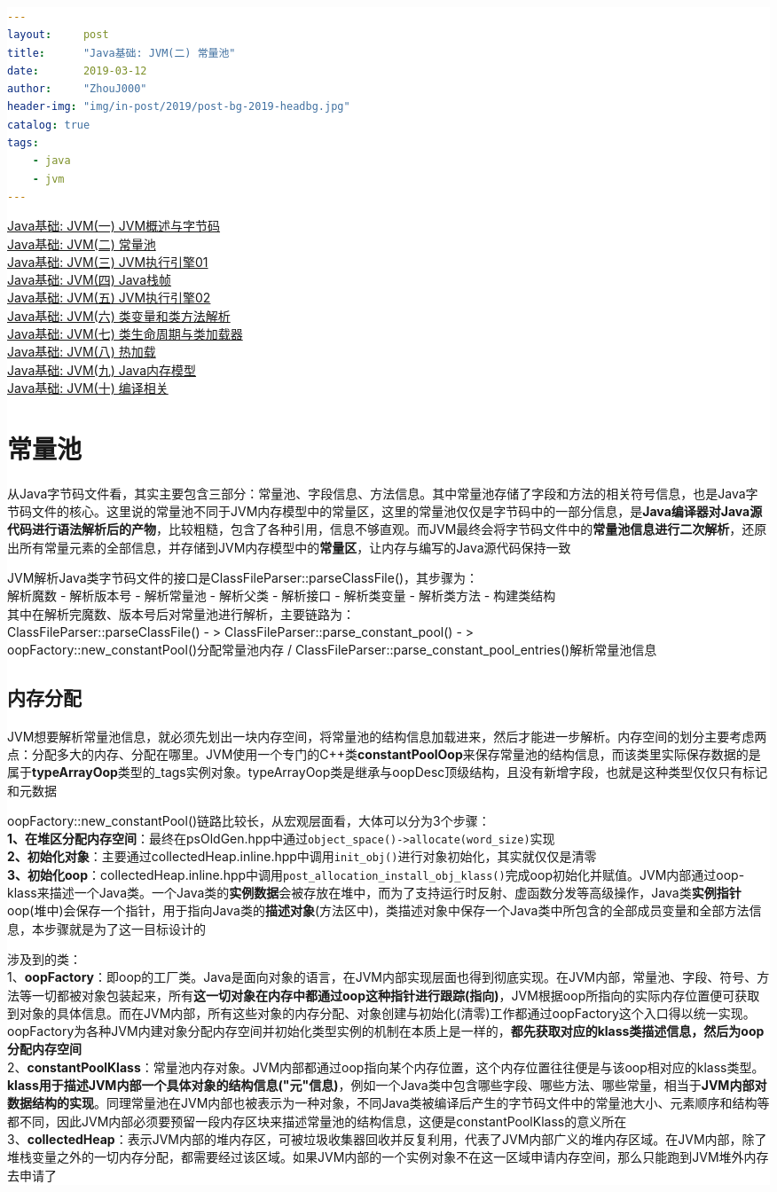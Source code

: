 ```yaml
---
layout:     post
title:      "Java基础: JVM(二) 常量池"
date:       2019-03-12
author:     "ZhouJ000"
header-img: "img/in-post/2019/post-bg-2019-headbg.jpg"
catalog: true
tags:
    - java
    - jvm
--- 
```


[Java基础: JVM(一) JVM概述与字节码](https://zhouj000.github.io/2019/03/11/java-base-jvm1/)  
[Java基础: JVM(二) 常量池](https://zhouj000.github.io/2019/03/12/java-base-jvm2/)  
[Java基础: JVM(三) JVM执行引擎01](https://zhouj000.github.io/2019/03/14/java-base-jvm3/)  
[Java基础: JVM(四) Java栈帧](https://zhouj000.github.io/2019/03/18/java-base-jvm4/)  
[Java基础: JVM(五) JVM执行引擎02](https://zhouj000.github.io/2019/03/21/java-base-jvm5/)  
[Java基础: JVM(六) 类变量和类方法解析](https://zhouj000.github.io/2019/03/27/java-base-jvm6/)  
[Java基础: JVM(七) 类生命周期与类加载器](https://zhouj000.github.io/2019/03/31/java-base-jvm7/)  
[Java基础: JVM(八) 热加载](https://zhouj000.github.io/2019/05/26/java-base-jvm8/)  
[Java基础: JVM(九) Java内存模型](https://zhouj000.github.io/2019/07/09/java-base-jmm/)  
[Java基础: JVM(十) 编译相关](https://zhouj000.github.io/2019/07/11/java-base-compiler/)  



# 常量池

从Java字节码文件看，其实主要包含三部分：常量池、字段信息、方法信息。其中常量池存储了字段和方法的相关符号信息，也是Java字节码文件的核心。这里说的常量池不同于JVM内存模型中的常量区，这里的常量池仅仅是字节码中的一部分信息，是**Java编译器对Java源代码进行语法解析后的产物**，比较粗糙，包含了各种引用，信息不够直观。而JVM最终会将字节码文件中的**常量池信息进行二次解析**，还原出所有常量元素的全部信息，并存储到JVM内存模型中的**常量区**，让内存与编写的Java源代码保持一致

JVM解析Java类字节码文件的接口是ClassFileParser::parseClassFile()，其步骤为：  
解析魔数 - 解析版本号 - 解析常量池 - 解析父类 - 解析接口 - 解析类变量 - 解析类方法 - 构建类结构  
其中在解析完魔数、版本号后对常量池进行解析，主要链路为：  
ClassFileParser::parseClassFile() - > ClassFileParser::parse_constant_pool() - >  
oopFactory::new_constantPool()分配常量池内存 / ClassFileParser::parse_constant_pool_entries()解析常量池信息

## 内存分配

JVM想要解析常量池信息，就必须先划出一块内存空间，将常量池的结构信息加载进来，然后才能进一步解析。内存空间的划分主要考虑两点：分配多大的内存、分配在哪里。JVM使用一个专门的C++类**constantPoolOop**来保存常量池的结构信息，而该类里实际保存数据的是属于**typeArrayOop**类型的_tags实例对象。typeArrayOop类是继承与oopDesc顶级结构，且没有新增字段，也就是这种类型仅仅只有标记和元数据

oopFactory::new_constantPool()链路比较长，从宏观层面看，大体可以分为3个步骤：  
**1、在堆区分配内存空间**：最终在psOldGen.hpp中通过`object_space()->allocate(word_size)`实现  
**2、初始化对象**：主要通过collectedHeap.inline.hpp中调用`init_obj()`进行对象初始化，其实就仅仅是清零  
**3、初始化oop**：collectedHeap.inline.hpp中调用`post_allocation_install_obj_klass()`完成oop初始化并赋值。JVM内部通过oop-klass来描述一个Java类。一个Java类的**实例数据**会被存放在堆中，而为了支持运行时反射、虚函数分发等高级操作，Java类**实例指针**oop(堆中)会保存一个指针，用于指向Java类的**描述对象**(方法区中)，类描述对象中保存一个Java类中所包含的全部成员变量和全部方法信息，本步骤就是为了这一目标设计的

涉及到的类：  
1、**oopFactory**：即oop的工厂类。Java是面向对象的语言，在JVM内部实现层面也得到彻底实现。在JVM内部，常量池、字段、符号、方法等一切都被对象包装起来，所有**这一切对象在内存中都通过oop这种指针进行跟踪(指向)**，JVM根据oop所指向的实际内存位置便可获取到对象的具体信息。而在JVM内部，所有这些对象的内存分配、对象创建与初始化(清零)工作都通过oopFactory这个入口得以统一实现。oopFactory为各种JVM内建对象分配内存空间并初始化类型实例的机制在本质上是一样的，**都先获取对应的klass类描述信息，然后为oop分配内存空间**  
2、**constantPoolKlass**：常量池内存对象。JVM内部都通过oop指向某个内存位置，这个内存位置往往便是与该oop相对应的klass类型。**klass用于描述JVM内部一个具体对象的结构信息("元"信息)**，例如一个Java类中包含哪些字段、哪些方法、哪些常量，相当于**JVM内部对数据结构的实现**。同理常量池在JVM内部也被表示为一种对象，不同Java类被编译后产生的字节码文件中的常量池大小、元素顺序和结构等都不同，因此JVM内部必须要预留一段内存区块来描述常量池的结构信息，这便是constantPoolKlass的意义所在  
3、**collectedHeap**：表示JVM内部的堆内存区，可被垃圾收集器回收并反复利用，代表了JVM内部广义的堆内存区域。在JVM内部，除了堆栈变量之外的一切内存分配，都需要经过该区域。如果JVM内部的一个实例对象不在这一区域申请内存空间，那么只能跑到JVM堆外内存去申请了  